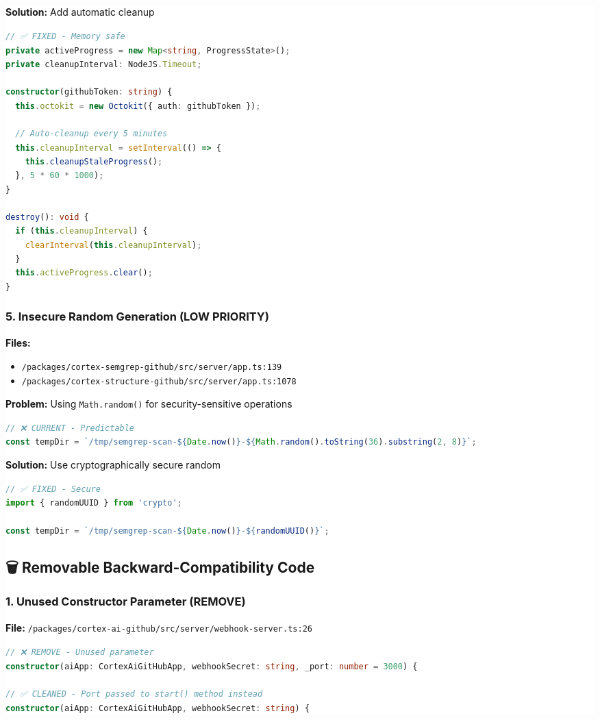 **Solution:** Add automatic cleanup
```typescript
// ✅ FIXED - Memory safe
private activeProgress = new Map<string, ProgressState>();
private cleanupInterval: NodeJS.Timeout;

constructor(githubToken: string) {
  this.octokit = new Octokit({ auth: githubToken });
  
  // Auto-cleanup every 5 minutes
  this.cleanupInterval = setInterval(() => {
    this.cleanupStaleProgress();
  }, 5 * 60 * 1000);
}

destroy(): void {
  if (this.cleanupInterval) {
    clearInterval(this.cleanupInterval);
  }
  this.activeProgress.clear();
}
```

### 5. **Insecure Random Generation** (LOW PRIORITY)
**Files:**
- `/packages/cortex-semgrep-github/src/server/app.ts:139`
- `/packages/cortex-structure-github/src/server/app.ts:1078`

**Problem:** Using `Math.random()` for security-sensitive operations
```typescript
// ❌ CURRENT - Predictable
const tempDir = `/tmp/semgrep-scan-${Date.now()}-${Math.random().toString(36).substring(2, 8)}`;
```

**Solution:** Use cryptographically secure random
```typescript
// ✅ FIXED - Secure
import { randomUUID } from 'crypto';

const tempDir = `/tmp/semgrep-scan-${Date.now()}-${randomUUID()}`;
```

## 🗑️ Removable Backward-Compatibility Code

### 1. **Unused Constructor Parameter** (REMOVE)
**File:** `/packages/cortex-ai-github/src/server/webhook-server.ts:26`

```typescript
// ❌ REMOVE - Unused parameter
constructor(aiApp: CortexAiGitHubApp, webhookSecret: string, _port: number = 3000) {

// ✅ CLEANED - Port passed to start() method instead
constructor(aiApp: CortexAiGitHubApp, webhookSecret: string) {
```

